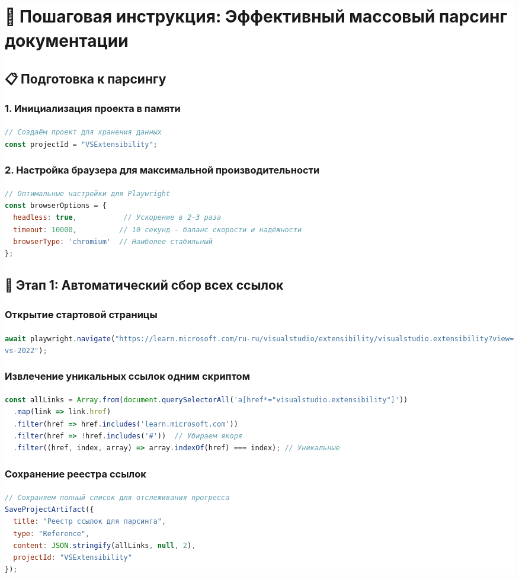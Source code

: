 # 🚀 Пошаговая инструкция: Эффективный массовый парсинг документации

## 📋 Подготовка к парсингу

### 1. Инициализация проекта в памяти
```javascript
// Создаём проект для хранения данных
const projectId = "VSExtensibility";
```

### 2. Настройка браузера для максимальной производительности
```javascript
// Оптимальные настройки для Playwright
const browserOptions = {
  headless: true,           // Ускорение в 2-3 раза
  timeout: 10000,          // 10 секунд - баланс скорости и надёжности
  browserType: 'chromium'  // Наиболее стабильный
};
```

## 🎯 Этап 1: Автоматический сбор всех ссылок

### Открытие стартовой страницы
```javascript
await playwright.navigate("https://learn.microsoft.com/ru-ru/visualstudio/extensibility/visualstudio.extensibility?view=vs-2022");
```

### Извлечение уникальных ссылок одним скриптом
```javascript
const allLinks = Array.from(document.querySelectorAll('a[href*="visualstudio.extensibility"]'))
  .map(link => link.href)
  .filter(href => href.includes('learn.microsoft.com'))
  .filter(href => !href.includes('#'))  // Убираем якоря
  .filter((href, index, array) => array.indexOf(href) === index); // Уникальные
```

### Сохранение реестра ссылок
```javascript
// Сохраняем полный список для отслеживания прогресса
SaveProjectArtifact({
  title: "Реестр ссылок для парсинга",
  type: "Reference",
  content: JSON.stringify(allLinks, null, 2),
  projectId: "VSExtensibility"
});
```
